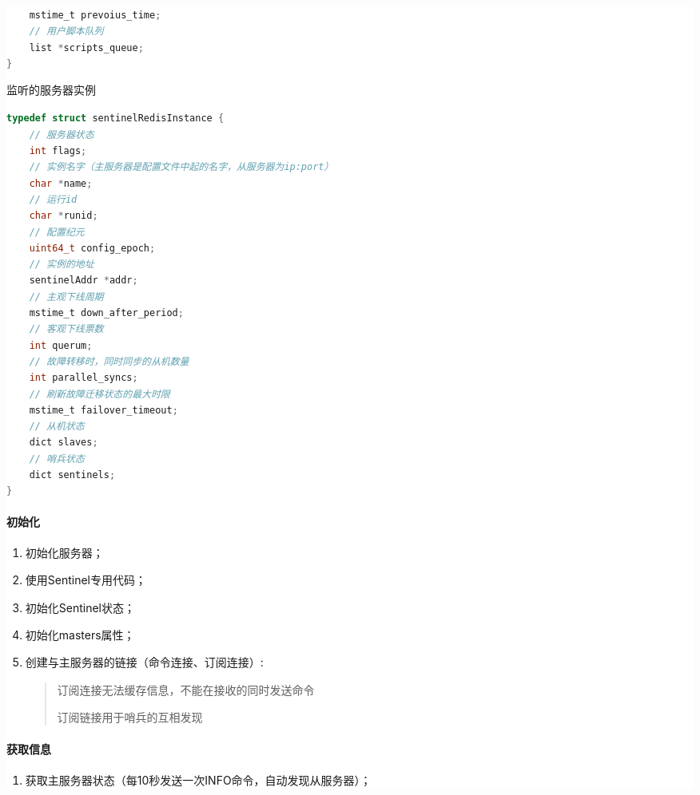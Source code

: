 ```c
    mstime_t prevoius_time;
    // 用户脚本队列
    list *scripts_queue;
}
```

监听的服务器实例

```C
typedef struct sentinelRedisInstance {
	// 服务器状态
    int flags;
    // 实例名字（主服务器是配置文件中起的名字，从服务器为ip:port）
    char *name;
    // 运行id
    char *runid;
    // 配置纪元
    uint64_t config_epoch;
    // 实例的地址
    sentinelAddr *addr;
    // 主观下线周期
    mstime_t down_after_period;
    // 客观下线票数
    int querum;
    // 故障转移时，同时同步的从机数量
    int parallel_syncs;
    // 刷新故障迁移状态的最大时限
    mstime_t failover_timeout;
    // 从机状态
    dict slaves;
    // 哨兵状态
    dict sentinels;
}
```

#### 初始化

1. 初始化服务器；

2. 使用Sentinel专用代码；

3. 初始化Sentinel状态；

4. 初始化masters属性；

5. 创建与主服务器的链接（命令连接、订阅连接）:

   > 订阅连接无法缓存信息，不能在接收的同时发送命令
   >
   > 订阅链接用于哨兵的互相发现

#### 获取信息

1. 获取主服务器状态（每10秒发送一次INFO命令，自动发现从服务器）；
